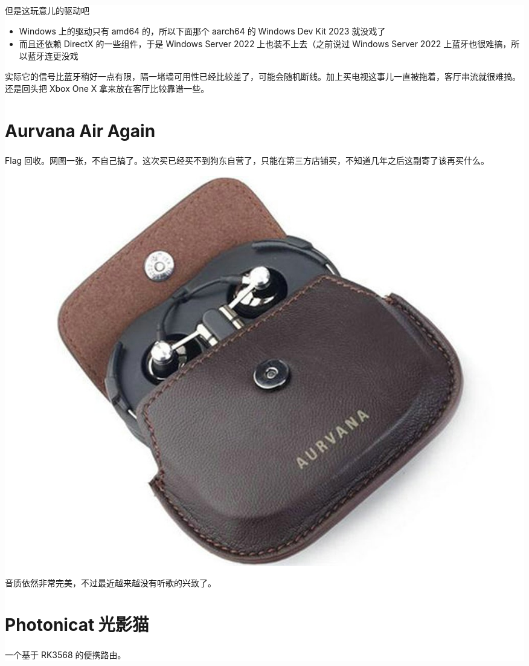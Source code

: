 但是这玩意儿的驱动吧

* Windows 上的驱动只有 amd64 的，所以下面那个 aarch64 的 Windows Dev Kit 2023 就没戏了
* 而且还依赖 DirectX 的一些组件，于是 Windows Server 2022 上也装不上去（之前说过 Windows Server 2022 上蓝牙也很难搞，所以蓝牙连更没戏

实际它的信号比蓝牙稍好一点有限，隔一堵墙可用性已经比较差了，可能会随机断线。加上买电视这事儿一直被拖着，客厅串流就很难搞。还是回头把 Xbox One X 拿来放在客厅比较靠谱一些。

# Aurvana Air Again

Flag 回收。网图一张，不自己搞了。这次买已经买不到狗东自营了，只能在第三方店铺买，不知道几年之后这副寄了该再买什么。

![](../assets/images/gadgets-2023/aurvana_air.jpg)

音质依然非常完美，不过最近越来越没有听歌的兴致了。

# Photonicat 光影猫

一个基于 RK3568 的便携路由。
